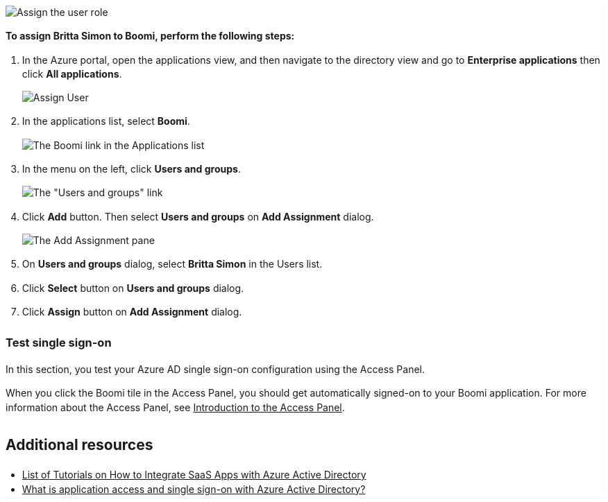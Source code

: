 ![Assign the user role][200] 

**To assign Britta Simon to Boomi, perform the following steps:**

1. In the Azure portal, open the applications view, and then navigate to the directory view and go to **Enterprise applications** then click **All applications**.

	![Assign User][201] 

2. In the applications list, select **Boomi**.

	![The Boomi link in the Applications list](./media/active-directory-saas-boomi-tutorial/tutorial_boomi_app.png)  

3. In the menu on the left, click **Users and groups**.

	![The "Users and groups" link][202]

4. Click **Add** button. Then select **Users and groups** on **Add Assignment** dialog.

	![The Add Assignment pane][203]

5. On **Users and groups** dialog, select **Britta Simon** in the Users list.

6. Click **Select** button on **Users and groups** dialog.

7. Click **Assign** button on **Add Assignment** dialog.
	
### Test single sign-on

In this section, you test your Azure AD single sign-on configuration using the Access Panel.

When you click the Boomi tile in the Access Panel, you should get automatically signed-on to your Boomi application.
For more information about the Access Panel, see [Introduction to the Access Panel](active-directory-saas-access-panel-introduction.md). 

## Additional resources

* [List of Tutorials on How to Integrate SaaS Apps with Azure Active Directory](active-directory-saas-tutorial-list.md)
* [What is application access and single sign-on with Azure Active Directory?](manage-apps/what-is-single-sign-on.md)





[1]: ./media/active-directory-saas-boomi-tutorial/tutorial_general_01.png
[2]: ./media/active-directory-saas-boomi-tutorial/tutorial_general_02.png
[3]: ./media/active-directory-saas-boomi-tutorial/tutorial_general_03.png
[4]: ./media/active-directory-saas-boomi-tutorial/tutorial_general_04.png

[100]: ./media/active-directory-saas-boomi-tutorial/tutorial_general_100.png

[200]: ./media/active-directory-saas-boomi-tutorial/tutorial_general_200.png
[201]: ./media/active-directory-saas-boomi-tutorial/tutorial_general_201.png
[202]: ./media/active-directory-saas-boomi-tutorial/tutorial_general_202.png
[203]: ./media/active-directory-saas-boomi-tutorial/tutorial_general_203.png

